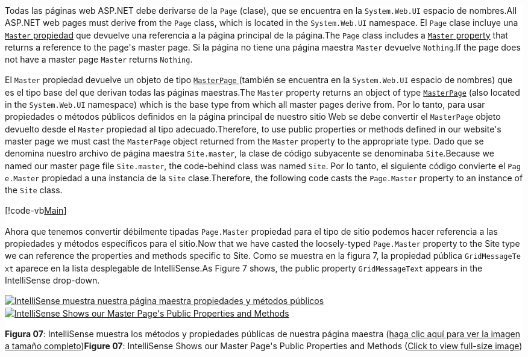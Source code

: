 <span data-ttu-id="7acb5-243">Todas las páginas web ASP.NET debe derivarse de la `Page` (clase), que se encuentra en la `System.Web.UI` espacio de nombres.</span><span class="sxs-lookup"><span data-stu-id="7acb5-243">All ASP.NET web pages must derive from the `Page` class, which is located in the `System.Web.UI` namespace.</span></span> <span data-ttu-id="7acb5-244">El `Page` clase incluye una [ `Master` propiedad](https://msdn.microsoft.com/library/system.web.ui.page.master.aspx) que devuelve una referencia a la página principal de la página.</span><span class="sxs-lookup"><span data-stu-id="7acb5-244">The `Page` class includes a [`Master` property](https://msdn.microsoft.com/library/system.web.ui.page.master.aspx) that returns a reference to the page's master page.</span></span> <span data-ttu-id="7acb5-245">Si la página no tiene una página maestra `Master` devuelve `Nothing`.</span><span class="sxs-lookup"><span data-stu-id="7acb5-245">If the page does not have a master page `Master` returns `Nothing`.</span></span>

<span data-ttu-id="7acb5-246">El `Master` propiedad devuelve un objeto de tipo [ `MasterPage` ](https://msdn.microsoft.com/library/system.web.ui.masterpage.aspx) (también se encuentra en la `System.Web.UI` espacio de nombres) que es el tipo base del que derivan todas las páginas maestras.</span><span class="sxs-lookup"><span data-stu-id="7acb5-246">The `Master` property returns an object of type [`MasterPage`](https://msdn.microsoft.com/library/system.web.ui.masterpage.aspx) (also located in the `System.Web.UI` namespace) which is the base type from which all master pages derive from.</span></span> <span data-ttu-id="7acb5-247">Por lo tanto, para usar propiedades o métodos públicos definidos en la página principal de nuestro sitio Web se debe convertir el `MasterPage` objeto devuelto desde el `Master` propiedad al tipo adecuado.</span><span class="sxs-lookup"><span data-stu-id="7acb5-247">Therefore, to use public properties or methods defined in our website's master page we must cast the `MasterPage` object returned from the `Master` property to the appropriate type.</span></span> <span data-ttu-id="7acb5-248">Dado que se denomina nuestro archivo de página maestra `Site.master`, la clase de código subyacente se denominaba `Site`.</span><span class="sxs-lookup"><span data-stu-id="7acb5-248">Because we named our master page file `Site.master`, the code-behind class was named `Site`.</span></span> <span data-ttu-id="7acb5-249">Por lo tanto, el siguiente código convierte el `Page.Master` propiedad a una instancia de la `Site` clase.</span><span class="sxs-lookup"><span data-stu-id="7acb5-249">Therefore, the following code casts the `Page.Master` property to an instance of the `Site` class.</span></span>


[!code-vb[Main](interacting-with-the-master-page-from-the-content-page-vb/samples/sample8.vb)]

<span data-ttu-id="7acb5-250">Ahora que tenemos convertir débilmente tipadas `Page.Master` propiedad para el tipo de sitio podemos hacer referencia a las propiedades y métodos específicos para el sitio.</span><span class="sxs-lookup"><span data-stu-id="7acb5-250">Now that we have casted the loosely-typed `Page.Master` property to the Site type we can reference the properties and methods specific to Site.</span></span> <span data-ttu-id="7acb5-251">Como se muestra en la figura 7, la propiedad pública `GridMessageText` aparece en la lista desplegable de IntelliSense.</span><span class="sxs-lookup"><span data-stu-id="7acb5-251">As Figure 7 shows, the public property `GridMessageText` appears in the IntelliSense drop-down.</span></span>


<span data-ttu-id="7acb5-252">[![IntelliSense muestra nuestra página maestra propiedades y métodos públicos](interacting-with-the-master-page-from-the-content-page-vb/_static/image20.png)](interacting-with-the-master-page-from-the-content-page-vb/_static/image19.png)</span><span class="sxs-lookup"><span data-stu-id="7acb5-252">[![IntelliSense Shows our Master Page's Public Properties and Methods](interacting-with-the-master-page-from-the-content-page-vb/_static/image20.png)](interacting-with-the-master-page-from-the-content-page-vb/_static/image19.png)</span></span>

<span data-ttu-id="7acb5-253">**Figura 07**: IntelliSense muestra los métodos y propiedades públicas de nuestra página maestra ([haga clic aquí para ver la imagen a tamaño completo](interacting-with-the-master-page-from-the-content-page-vb/_static/image21.png))</span><span class="sxs-lookup"><span data-stu-id="7acb5-253">**Figure 07**: IntelliSense Shows our Master Page's Public Properties and Methods ([Click to view full-size image](interacting-with-the-master-page-from-the-content-page-vb/_static/image21.png))</span></span>
